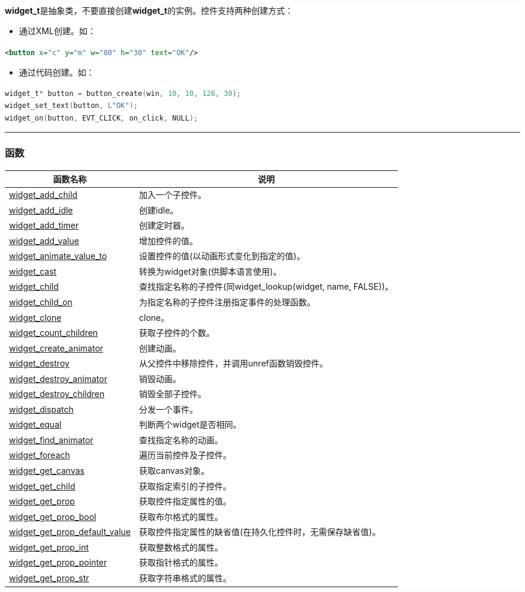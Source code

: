 **widget\_t**是抽象类，不要直接创建**widget\_t**的实例。控件支持两种创建方式：

* 通过XML创建。如：

```xml
<button x="c" y="m" w="80" h="30" text="OK"/>
```

* 通过代码创建。如：

```c
widget_t* button = button_create(win, 10, 10, 128, 30);
widget_set_text(button, L"OK");
widget_on(button, EVT_CLICK, on_click, NULL);
```
----------------------------------
### 函数
<p id="widget_t_methods">

| 函数名称 | 说明 | 
| -------- | ------------ | 
| <a href="#widget_t_widget_add_child">widget\_add\_child</a> | 加入一个子控件。 |
| <a href="#widget_t_widget_add_idle">widget\_add\_idle</a> | 创建idle。 |
| <a href="#widget_t_widget_add_timer">widget\_add\_timer</a> | 创建定时器。 |
| <a href="#widget_t_widget_add_value">widget\_add\_value</a> | 增加控件的值。 |
| <a href="#widget_t_widget_animate_value_to">widget\_animate\_value\_to</a> | 设置控件的值(以动画形式变化到指定的值)。 |
| <a href="#widget_t_widget_cast">widget\_cast</a> | 转换为widget对象(供脚本语言使用)。 |
| <a href="#widget_t_widget_child">widget\_child</a> | 查找指定名称的子控件(同widget_lookup(widget, name, FALSE))。 |
| <a href="#widget_t_widget_child_on">widget\_child\_on</a> | 为指定名称的子控件注册指定事件的处理函数。 |
| <a href="#widget_t_widget_clone">widget\_clone</a> | clone。 |
| <a href="#widget_t_widget_count_children">widget\_count\_children</a> | 获取子控件的个数。 |
| <a href="#widget_t_widget_create_animator">widget\_create\_animator</a> | 创建动画。 |
| <a href="#widget_t_widget_destroy">widget\_destroy</a> | 从父控件中移除控件，并调用unref函数销毁控件。 |
| <a href="#widget_t_widget_destroy_animator">widget\_destroy\_animator</a> | 销毁动画。 |
| <a href="#widget_t_widget_destroy_children">widget\_destroy\_children</a> | 销毁全部子控件。 |
| <a href="#widget_t_widget_dispatch">widget\_dispatch</a> | 分发一个事件。 |
| <a href="#widget_t_widget_equal">widget\_equal</a> | 判断两个widget是否相同。 |
| <a href="#widget_t_widget_find_animator">widget\_find\_animator</a> | 查找指定名称的动画。 |
| <a href="#widget_t_widget_foreach">widget\_foreach</a> | 遍历当前控件及子控件。 |
| <a href="#widget_t_widget_get_canvas">widget\_get\_canvas</a> | 获取canvas对象。 |
| <a href="#widget_t_widget_get_child">widget\_get\_child</a> | 获取指定索引的子控件。 |
| <a href="#widget_t_widget_get_prop">widget\_get\_prop</a> | 获取控件指定属性的值。 |
| <a href="#widget_t_widget_get_prop_bool">widget\_get\_prop\_bool</a> | 获取布尔格式的属性。 |
| <a href="#widget_t_widget_get_prop_default_value">widget\_get\_prop\_default\_value</a> | 获取控件指定属性的缺省值(在持久化控件时，无需保存缺省值)。 |
| <a href="#widget_t_widget_get_prop_int">widget\_get\_prop\_int</a> | 获取整数格式的属性。 |
| <a href="#widget_t_widget_get_prop_pointer">widget\_get\_prop\_pointer</a> | 获取指针格式的属性。 |
| <a href="#widget_t_widget_get_prop_str">widget\_get\_prop\_str</a> | 获取字符串格式的属性。 |